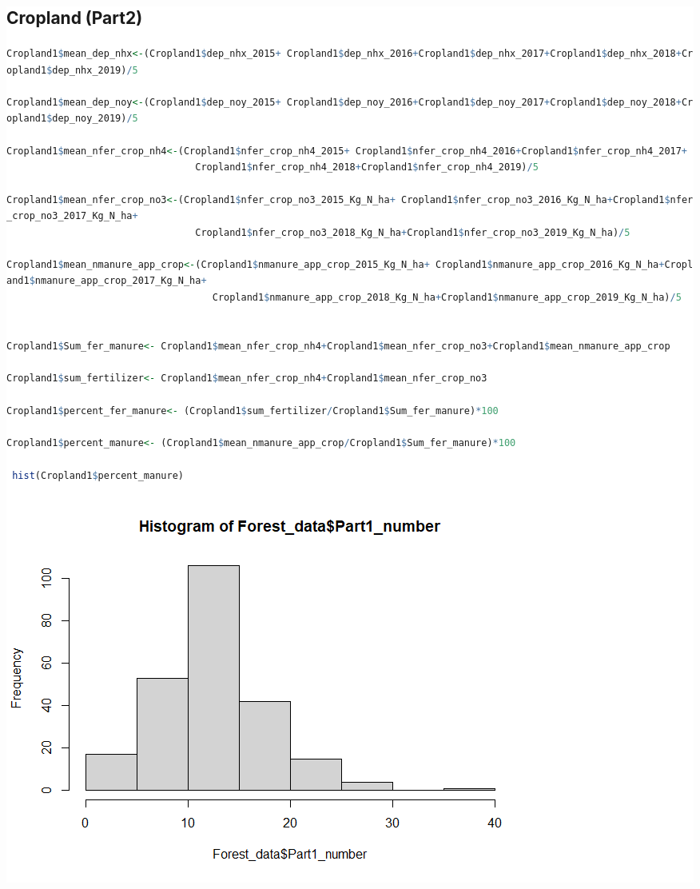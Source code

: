## Cropland (Part2)

``` r
Cropland1$mean_dep_nhx<-(Cropland1$dep_nhx_2015+ Cropland1$dep_nhx_2016+Cropland1$dep_nhx_2017+Cropland1$dep_nhx_2018+Cropland1$dep_nhx_2019)/5

Cropland1$mean_dep_noy<-(Cropland1$dep_noy_2015+ Cropland1$dep_noy_2016+Cropland1$dep_noy_2017+Cropland1$dep_noy_2018+Cropland1$dep_noy_2019)/5

Cropland1$mean_nfer_crop_nh4<-(Cropland1$nfer_crop_nh4_2015+ Cropland1$nfer_crop_nh4_2016+Cropland1$nfer_crop_nh4_2017+
                                 Cropland1$nfer_crop_nh4_2018+Cropland1$nfer_crop_nh4_2019)/5

Cropland1$mean_nfer_crop_no3<-(Cropland1$nfer_crop_no3_2015_Kg_N_ha+ Cropland1$nfer_crop_no3_2016_Kg_N_ha+Cropland1$nfer_crop_no3_2017_Kg_N_ha+
                                 Cropland1$nfer_crop_no3_2018_Kg_N_ha+Cropland1$nfer_crop_no3_2019_Kg_N_ha)/5

Cropland1$mean_nmanure_app_crop<-(Cropland1$nmanure_app_crop_2015_Kg_N_ha+ Cropland1$nmanure_app_crop_2016_Kg_N_ha+Cropland1$nmanure_app_crop_2017_Kg_N_ha+
                                    Cropland1$nmanure_app_crop_2018_Kg_N_ha+Cropland1$nmanure_app_crop_2019_Kg_N_ha)/5


Cropland1$Sum_fer_manure<- Cropland1$mean_nfer_crop_nh4+Cropland1$mean_nfer_crop_no3+Cropland1$mean_nmanure_app_crop

Cropland1$sum_fertilizer<- Cropland1$mean_nfer_crop_nh4+Cropland1$mean_nfer_crop_no3

Cropland1$percent_fer_manure<- (Cropland1$sum_fertilizer/Cropland1$Sum_fer_manure)*100

Cropland1$percent_manure<- (Cropland1$mean_nmanure_app_crop/Cropland1$Sum_fer_manure)*100

 hist(Cropland1$percent_manure)
```

![](README_files/figure-gfm/unnamed-chunk-6-1.png)
